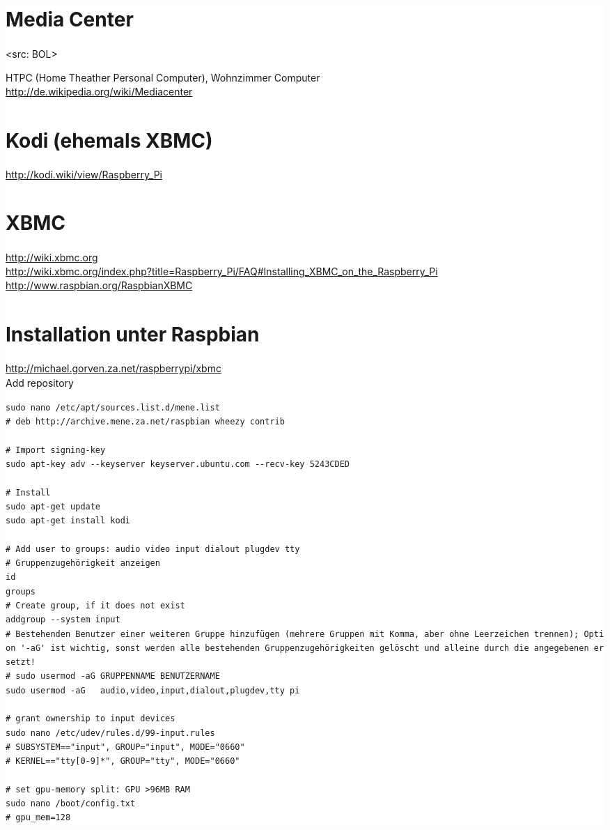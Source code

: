 # Media Center
<src: BOL>  

HTPC (Home Theather Personal Computer), Wohnzimmer Computer  
http://de.wikipedia.org/wiki/Mediacenter  

# Kodi (ehemals XBMC)
http://kodi.wiki/view/Raspberry_Pi  

# XBMC
http://wiki.xbmc.org  
http://wiki.xbmc.org/index.php?title=Raspberry_Pi/FAQ#Installing_XBMC_on_the_Raspberry_Pi  
http://www.raspbian.org/RaspbianXBMC  


# Installation unter Raspbian
http://michael.gorven.za.net/raspberrypi/xbmc  
Add repository  
```
sudo nano /etc/apt/sources.list.d/mene.list
# deb http://archive.mene.za.net/raspbian wheezy contrib

# Import signing-key
sudo apt-key adv --keyserver keyserver.ubuntu.com --recv-key 5243CDED

# Install
sudo apt-get update
sudo apt-get install kodi

# Add user to groups: audio video input dialout plugdev tty
# Gruppenzugehörigkeit anzeigen
id
groups
# Create group, if it does not exist
addgroup --system input
# Bestehenden Benutzer einer weiteren Gruppe hinzufügen (mehrere Gruppen mit Komma, aber ohne Leerzeichen trennen); Option '-aG' ist wichtig, sonst werden alle bestehenden Gruppenzugehörigkeiten gelöscht und alleine durch die angegebenen ersetzt!
# sudo usermod -aG GRUPPENNAME BENUTZERNAME
sudo usermod -aG   audio,video,input,dialout,plugdev,tty pi

# grant ownership to input devices
sudo nano /etc/udev/rules.d/99-input.rules
# SUBSYSTEM=="input", GROUP="input", MODE="0660"
# KERNEL=="tty[0-9]*", GROUP="tty", MODE="0660"

# set gpu-memory split: GPU >96MB RAM
sudo nano /boot/config.txt
# gpu_mem=128
```
